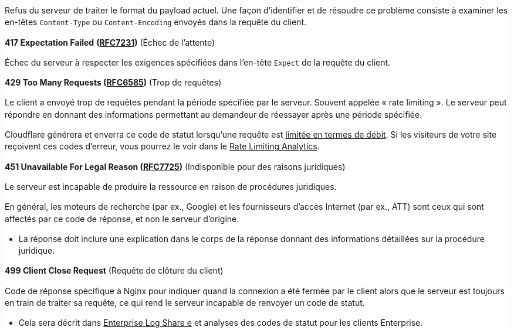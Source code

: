 Refus du serveur de traiter le format du payload actuel. Une façon d’identifier et de résoudre ce problème consiste à examiner les en-têtes `Content-Type` ou `Content-Encoding` envoyés dans la requête du client.

**417 Expectation Failed** **(**[**RFC7231**](https://tools.ietf.org/html/rfc7231)**)** (Échec de l’attente)

Échec du serveur à respecter les exigences spécifiées dans l’en-tête `Expect` de la requête du client.

**429 Too Many Requests (**[**RFC6585**](https://tools.ietf.org/html/rfc6585)**)** (Trop de requêtes)

Le client a envoyé trop de requêtes pendant la période spécifiée par le serveur. Souvent appelée « rate limiting ». Le serveur peut répondre en donnant des informations permettant au demandeur de réessayer après une période spécifiée.

Cloudflare générera et enverra ce code de statut lorsqu’une requête est [limitée en termes de débit](https://www.cloudflare.com/rate-limiting/). Si les visiteurs de votre site reçoivent ces codes d’erreur, vous pourrez le voir dans le [Rate Limiting Analytics](https://support.cloudflare.com/hc/en-us/articles/115003414428-Rate-Limiting-Analytics).

**451 Unavailable For Legal Reason (**[**RFC7725**](https://tools.ietf.org/html/rfc7725)**)** (Indisponible pour des raisons juridiques)

Le serveur est incapable de produire la ressource en raison de procédures juridiques.

En général, les moteurs de recherche (par ex., Google) et les fournisseurs d’accès Internet (par ex., ATT) sont ceux qui sont affectés par ce code de réponse, et non le serveur d’origine.

-   La réponse doit inclure une explication dans le corps de la réponse donnant des informations détaillées sur la procédure juridique.

**499 Client Close Request** (Requête de clôture du client)

Code de réponse spécifique à Nginx pour indiquer quand la connexion a été fermée par le client alors que le serveur est toujours en train de traiter sa requête, ce qui rend le serveur incapable de renvoyer un code de statut.

-   Cela sera décrit dans [Enterprise Log Share e](https://support.cloudflare.com/hc/en-us/articles/216672448-Enterprise-Log-Share-REST-API) et analyses des codes de statut pour les clients Enterprise.
